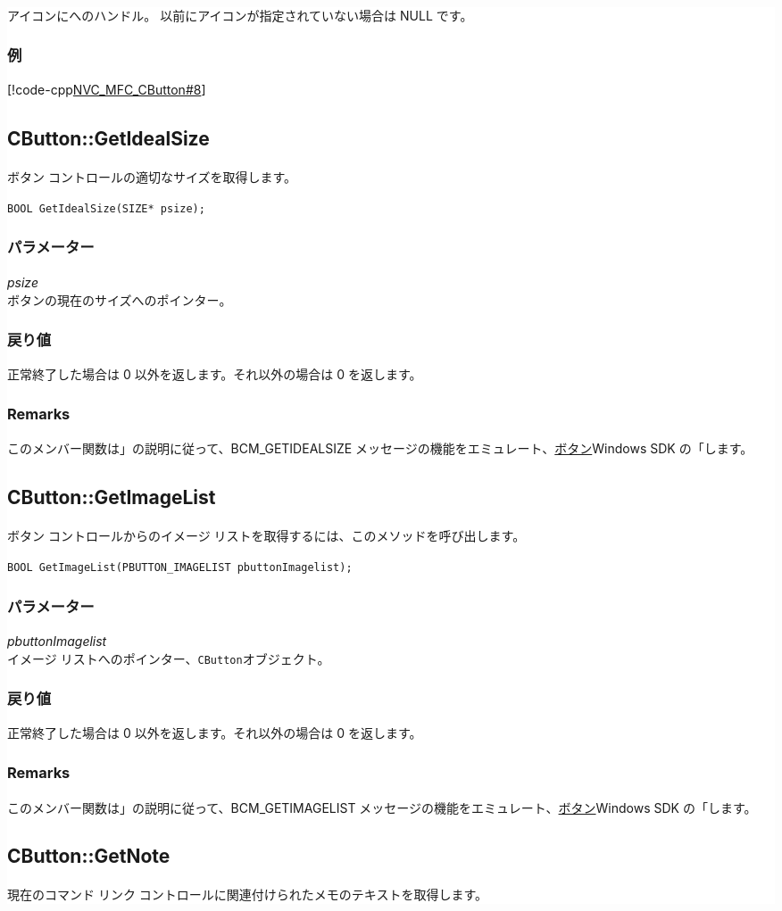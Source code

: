 アイコンにへのハンドル。 以前にアイコンが指定されていない場合は NULL です。

### <a name="example"></a>例

[!code-cpp[NVC_MFC_CButton#8](../../mfc/reference/codesnippet/cpp/cbutton-class_8.cpp)]

##  <a name="getidealsize"></a>  CButton::GetIdealSize

ボタン コントロールの適切なサイズを取得します。

```
BOOL GetIdealSize(SIZE* psize);
```

### <a name="parameters"></a>パラメーター

*psize*<br/>
ボタンの現在のサイズへのポインター。

### <a name="return-value"></a>戻り値

正常終了した場合は 0 以外を返します。それ以外の場合は 0 を返します。

### <a name="remarks"></a>Remarks

このメンバー関数は」の説明に従って、BCM_GETIDEALSIZE メッセージの機能をエミュレート、[ボタン](/windows/desktop/controls/buttons)Windows SDK の「します。

##  <a name="getimagelist"></a>  CButton::GetImageList

ボタン コントロールからのイメージ リストを取得するには、このメソッドを呼び出します。

```
BOOL GetImageList(PBUTTON_IMAGELIST pbuttonImagelist);
```

### <a name="parameters"></a>パラメーター

*pbuttonImagelist*<br/>
イメージ リストへのポインター、`CButton`オブジェクト。

### <a name="return-value"></a>戻り値

正常終了した場合は 0 以外を返します。それ以外の場合は 0 を返します。

### <a name="remarks"></a>Remarks

このメンバー関数は」の説明に従って、BCM_GETIMAGELIST メッセージの機能をエミュレート、[ボタン](/windows/desktop/controls/buttons)Windows SDK の「します。

##  <a name="getnote"></a>  CButton::GetNote

現在のコマンド リンク コントロールに関連付けられたメモのテキストを取得します。
